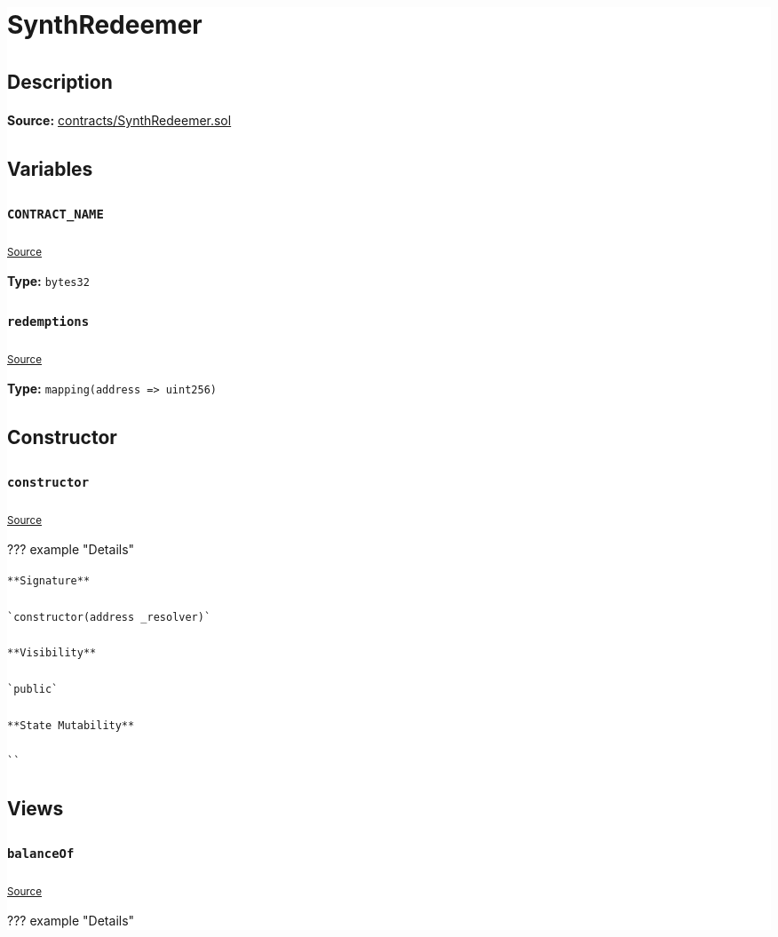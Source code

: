 # SynthRedeemer

## Description

**Source:** [contracts/SynthRedeemer.sol](https://github.com/Synthetixio/synthetix/tree/v2.65.0-alpha/contracts/SynthRedeemer.sol)

## Variables

### `CONTRACT_NAME`

<sub>[Source](https://github.com/Synthetixio/synthetix/tree/v2.65.0-alpha/contracts/SynthRedeemer.sol#L17)</sub>

**Type:** `bytes32`

### `redemptions`

<sub>[Source](https://github.com/Synthetixio/synthetix/tree/v2.65.0-alpha/contracts/SynthRedeemer.sol#L19)</sub>

**Type:** `mapping(address => uint256)`

## Constructor

### `constructor`

<sub>[Source](https://github.com/Synthetixio/synthetix/tree/v2.65.0-alpha/contracts/SynthRedeemer.sol#L24)</sub>

??? example "Details"

    **Signature**

    `constructor(address _resolver)`

    **Visibility**

    `public`

    **State Mutability**

    ``

## Views

### `balanceOf`

<sub>[Source](https://github.com/Synthetixio/synthetix/tree/v2.65.0-alpha/contracts/SynthRedeemer.sol#L44)</sub>

??? example "Details"
